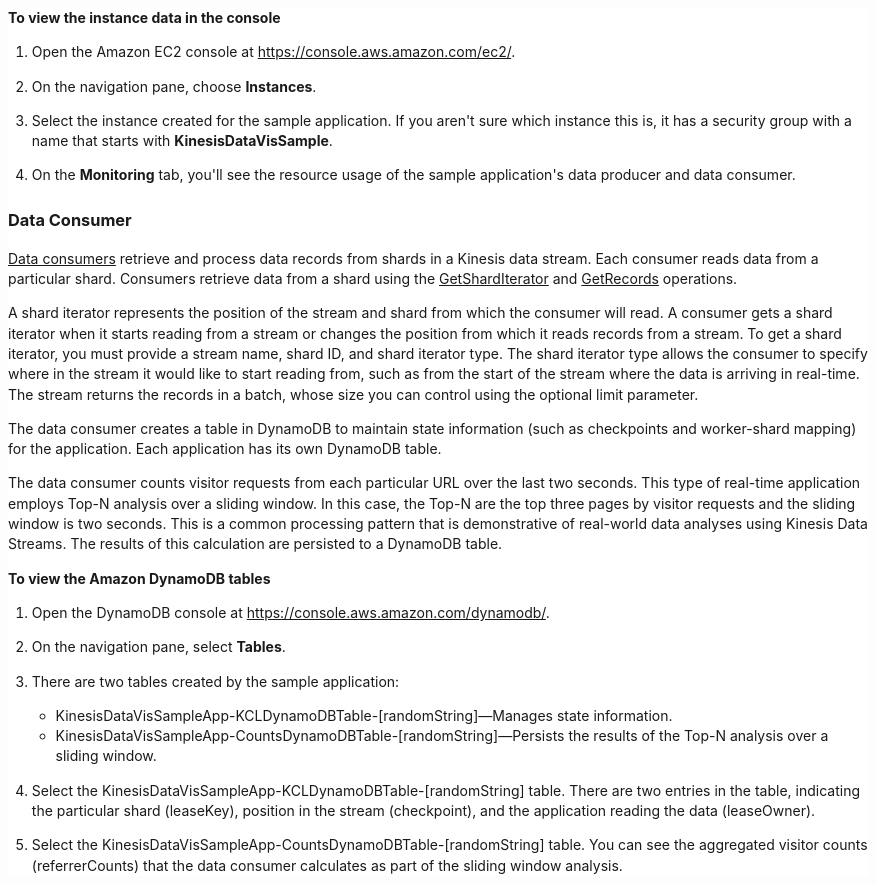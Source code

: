 **To view the instance data in the console**

1. Open the Amazon EC2 console at [https://console\.aws\.amazon\.com/ec2/](https://console.aws.amazon.com/ec2/)\.

1. On the navigation pane, choose **Instances**\.

1. Select the instance created for the sample application\. If you aren't sure which instance this is, it has a security group with a name that starts with **KinesisDataVisSample**\.

1. On the **Monitoring** tab, you'll see the resource usage of the sample application's data producer and data consumer\.

### Data Consumer<a name="kinesis-gs-view-data-consumer"></a>

[Data consumers](amazon-kinesis-consumers.md) retrieve and process data records from shards in a Kinesis data stream\. Each consumer reads data from a particular shard\. Consumers retrieve data from a shard using the [GetShardIterator](http://docs.aws.amazon.com/kinesis/latest/APIReference//API_GetShardIterator.html) and [GetRecords](http://docs.aws.amazon.com/kinesis/latest/APIReference//API_GetRecords.html) operations\.

A shard iterator represents the position of the stream and shard from which the consumer will read\. A consumer gets a shard iterator when it starts reading from a stream or changes the position from which it reads records from a stream\. To get a shard iterator, you must provide a stream name, shard ID, and shard iterator type\. The shard iterator type allows the consumer to specify where in the stream it would like to start reading from, such as from the start of the stream where the data is arriving in real\-time\. The stream returns the records in a batch, whose size you can control using the optional limit parameter\.

The data consumer creates a table in DynamoDB to maintain state information \(such as checkpoints and worker\-shard mapping\) for the application\. Each application has its own DynamoDB table\.

The data consumer counts visitor requests from each particular URL over the last two seconds\. This type of real\-time application employs Top\-N analysis over a sliding window\. In this case, the Top\-N are the top three pages by visitor requests and the sliding window is two seconds\. This is a common processing pattern that is demonstrative of real\-world data analyses using Kinesis Data Streams\. The results of this calculation are persisted to a DynamoDB table\.<a name="kinesis-gs-viewing-results-tables"></a>

**To view the Amazon DynamoDB tables**

1. Open the DynamoDB console at [https://console\.aws\.amazon\.com/dynamodb/](https://console.aws.amazon.com/dynamodb/)\.

1. On the navigation pane, select **Tables**\.

1. There are two tables created by the sample application:
   + KinesisDataVisSampleApp\-KCLDynamoDBTable\-\[randomString\]—Manages state information\.
   + KinesisDataVisSampleApp\-CountsDynamoDBTable\-\[randomString\]—Persists the results of the Top\-N analysis over a sliding window\.

1. Select the KinesisDataVisSampleApp\-KCLDynamoDBTable\-\[randomString\] table\. There are two entries in the table, indicating the particular shard \(leaseKey\), position in the stream \(checkpoint\), and the application reading the data \(leaseOwner\)\.

1. Select the KinesisDataVisSampleApp\-CountsDynamoDBTable\-\[randomString\] table\. You can see the aggregated visitor counts \(referrerCounts\) that the data consumer calculates as part of the sliding window analysis\.
